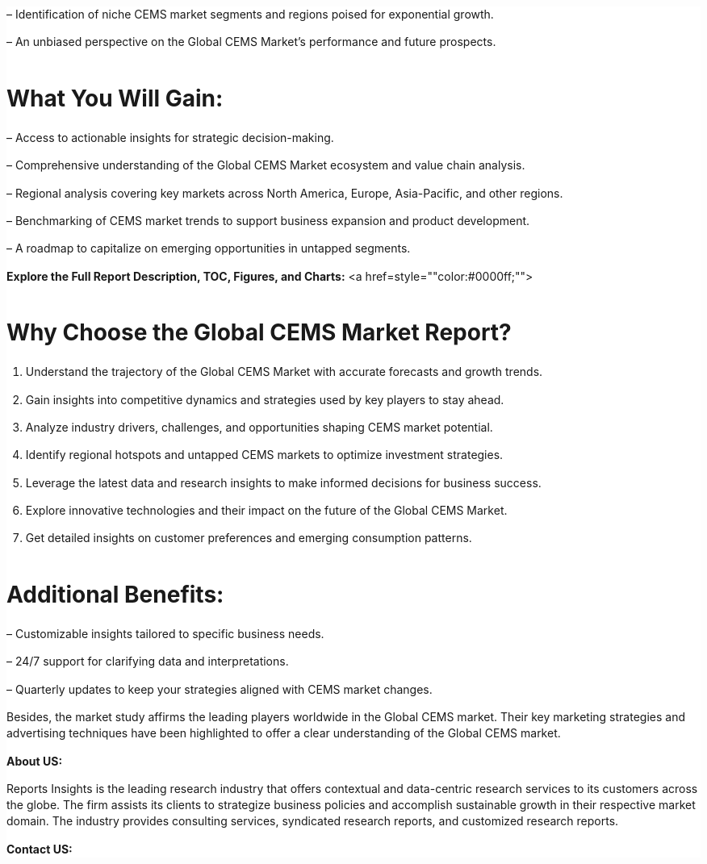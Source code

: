 – Identification of niche CEMS market segments and regions poised for exponential growth.

– An unbiased perspective on the Global CEMS Market’s performance and future prospects.

# <strong>What You Will Gain:</strong>

– Access to actionable insights for strategic decision-making.

– Comprehensive understanding of the Global CEMS Market ecosystem and value chain analysis.

– Regional analysis covering key markets across North America, Europe, Asia-Pacific, and other regions.

– Benchmarking of CEMS market trends to support business expansion and product development.

– A roadmap to capitalize on emerging opportunities in untapped segments.

<strong>Explore the Full Report Description, TOC, Figures, and Charts:</strong>
<a href=style=""color:#0000ff;""></a>

# <strong>Why Choose the Global CEMS Market Report?</strong>

1. Understand the trajectory of the Global CEMS Market with accurate forecasts and growth trends.

2. Gain insights into competitive dynamics and strategies used by key players to stay ahead.

3. Analyze industry drivers, challenges, and opportunities shaping CEMS market potential.

4. Identify regional hotspots and untapped CEMS markets to optimize investment strategies.

5. Leverage the latest data and research insights to make informed decisions for business success.

6. Explore innovative technologies and their impact on the future of the Global CEMS Market.

7. Get detailed insights on customer preferences and emerging consumption patterns.

# <strong>Additional Benefits:</strong>

– Customizable insights tailored to specific business needs.

– 24/7 support for clarifying data and interpretations.

– Quarterly updates to keep your strategies aligned with CEMS market changes.

Besides, the market study affirms the leading players worldwide in the Global CEMS market. Their key marketing strategies and advertising techniques have been highlighted to offer a clear understanding of the Global CEMS market.

<strong><strong>About US</strong>:</strong>

Reports Insights is the leading research industry that offers contextual and data-centric research services to its customers across the globe. The firm assists its clients to strategize business policies and accomplish sustainable growth in their respective market domain. The industry provides consulting services, syndicated research reports, and customized research reports.

<strong>Contact US:</strong>
